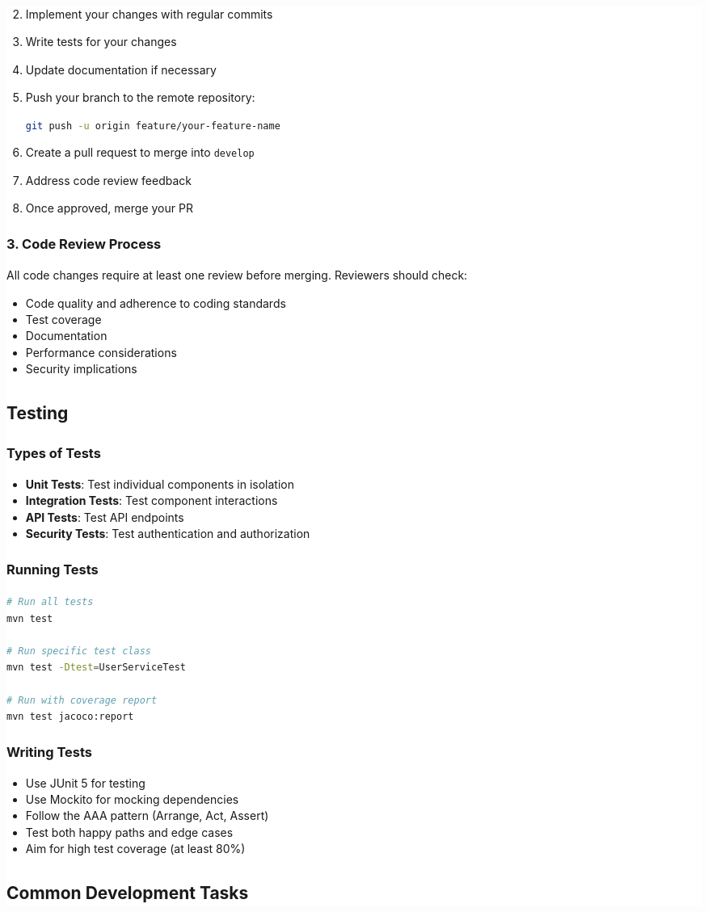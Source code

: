 2. Implement your changes with regular commits
3. Write tests for your changes
4. Update documentation if necessary
5. Push your branch to the remote repository:
   ```bash
   git push -u origin feature/your-feature-name
   ```

6. Create a pull request to merge into `develop`
7. Address code review feedback
8. Once approved, merge your PR

### 3. Code Review Process

All code changes require at least one review before merging. Reviewers should check:

- Code quality and adherence to coding standards
- Test coverage
- Documentation
- Performance considerations
- Security implications

## Testing

### Types of Tests

- **Unit Tests**: Test individual components in isolation
- **Integration Tests**: Test component interactions
- **API Tests**: Test API endpoints
- **Security Tests**: Test authentication and authorization

### Running Tests

```bash
# Run all tests
mvn test

# Run specific test class
mvn test -Dtest=UserServiceTest

# Run with coverage report
mvn test jacoco:report
```

### Writing Tests

- Use JUnit 5 for testing
- Use Mockito for mocking dependencies
- Follow the AAA pattern (Arrange, Act, Assert)
- Test both happy paths and edge cases
- Aim for high test coverage (at least 80%)

## Common Development Tasks
